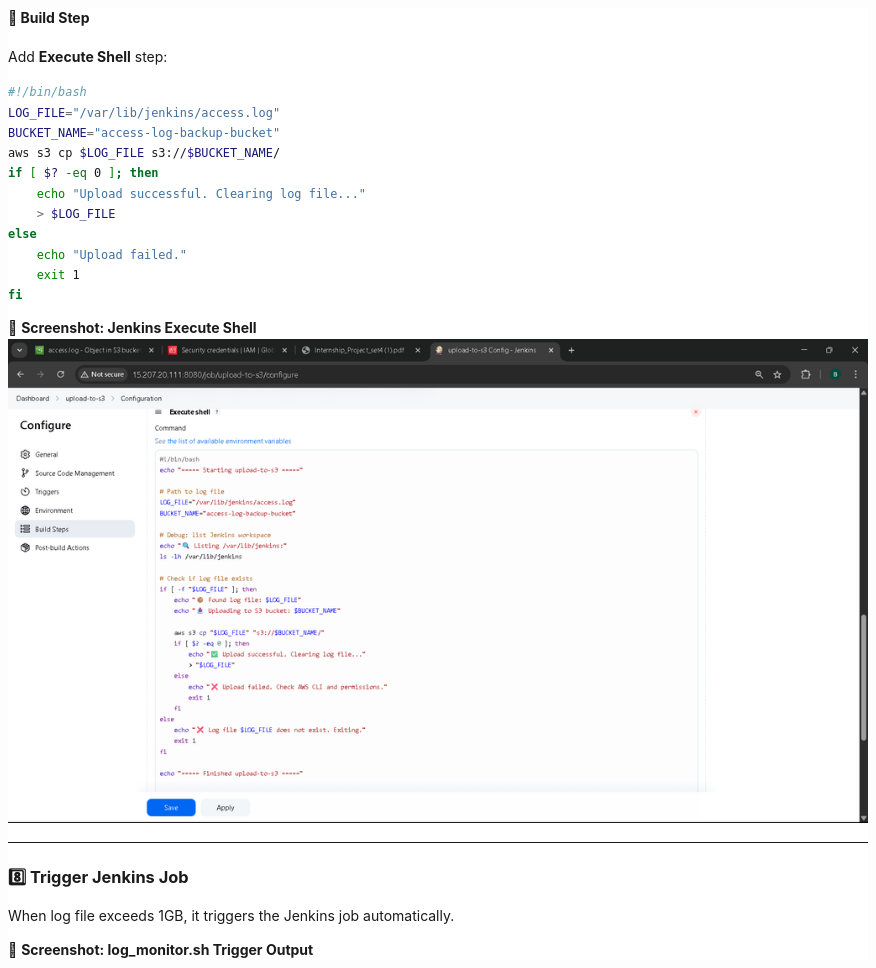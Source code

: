 #### 📌 Build Step
Add **Execute Shell** step:  
```bash
#!/bin/bash
LOG_FILE="/var/lib/jenkins/access.log"
BUCKET_NAME="access-log-backup-bucket"
aws s3 cp $LOG_FILE s3://$BUCKET_NAME/
if [ $? -eq 0 ]; then
    echo "Upload successful. Clearing log file..."
    > $LOG_FILE
else
    echo "Upload failed."
    exit 1
fi
```
📸 **Screenshot: Jenkins Execute Shell**  
![Execute Shell](Screenshots/jenkins-execute-shell-configuration.png)

---

### 8️⃣ Trigger Jenkins Job

When log file exceeds 1GB, it triggers the Jenkins job automatically.  

📸 **Screenshot: log_monitor.sh Trigger Output**  